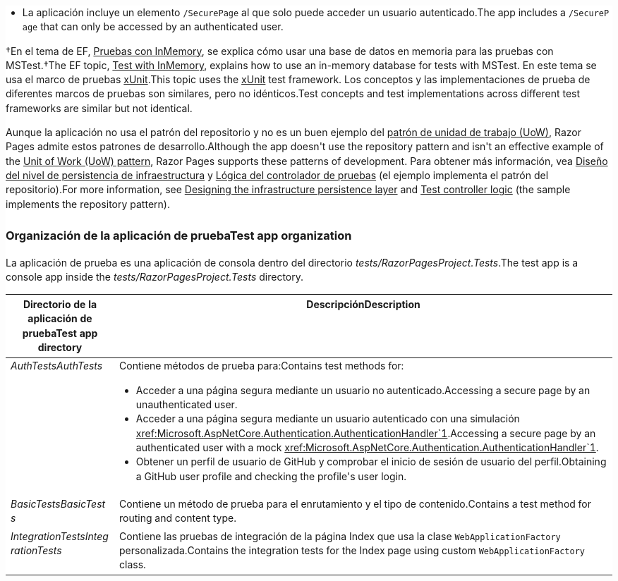 * <span data-ttu-id="8e7e0-333">La aplicación incluye un elemento `/SecurePage` al que solo puede acceder un usuario autenticado.</span><span class="sxs-lookup"><span data-stu-id="8e7e0-333">The app includes a `/SecurePage` that can only be accessed by an authenticated user.</span></span>

<span data-ttu-id="8e7e0-334">&#8224;En el tema de EF, [Pruebas con InMemory](/ef/core/miscellaneous/testing/in-memory), se explica cómo usar una base de datos en memoria para las pruebas con MSTest.</span><span class="sxs-lookup"><span data-stu-id="8e7e0-334">&#8224;The EF topic, [Test with InMemory](/ef/core/miscellaneous/testing/in-memory), explains how to use an in-memory database for tests with MSTest.</span></span> <span data-ttu-id="8e7e0-335">En este tema se usa el marco de pruebas [xUnit](https://xunit.github.io/).</span><span class="sxs-lookup"><span data-stu-id="8e7e0-335">This topic uses the [xUnit](https://xunit.github.io/) test framework.</span></span> <span data-ttu-id="8e7e0-336">Los conceptos y las implementaciones de prueba de diferentes marcos de pruebas son similares, pero no idénticos.</span><span class="sxs-lookup"><span data-stu-id="8e7e0-336">Test concepts and test implementations across different test frameworks are similar but not identical.</span></span>

<span data-ttu-id="8e7e0-337">Aunque la aplicación no usa el patrón del repositorio y no es un buen ejemplo del [patrón de unidad de trabajo (UoW)](https://martinfowler.com/eaaCatalog/unitOfWork.html), Razor Pages admite estos patrones de desarrollo.</span><span class="sxs-lookup"><span data-stu-id="8e7e0-337">Although the app doesn't use the repository pattern and isn't an effective example of the [Unit of Work (UoW) pattern](https://martinfowler.com/eaaCatalog/unitOfWork.html), Razor Pages supports these patterns of development.</span></span> <span data-ttu-id="8e7e0-338">Para obtener más información, vea [Diseño del nivel de persistencia de infraestructura](/dotnet/standard/microservices-architecture/microservice-ddd-cqrs-patterns/infrastructure-persistence-layer-design) y [Lógica del controlador de pruebas](../mvc/controllers/testing.md) (el ejemplo implementa el patrón del repositorio).</span><span class="sxs-lookup"><span data-stu-id="8e7e0-338">For more information, see [Designing the infrastructure persistence layer](/dotnet/standard/microservices-architecture/microservice-ddd-cqrs-patterns/infrastructure-persistence-layer-design) and [Test controller logic](../mvc/controllers/testing.md) (the sample implements the repository pattern).</span></span>

### <a name="test-app-organization"></a><span data-ttu-id="8e7e0-339">Organización de la aplicación de prueba</span><span class="sxs-lookup"><span data-stu-id="8e7e0-339">Test app organization</span></span>

<span data-ttu-id="8e7e0-340">La aplicación de prueba es una aplicación de consola dentro del directorio *tests/RazorPagesProject.Tests*.</span><span class="sxs-lookup"><span data-stu-id="8e7e0-340">The test app is a console app inside the *tests/RazorPagesProject.Tests* directory.</span></span>

| <span data-ttu-id="8e7e0-341">Directorio de la aplicación de prueba</span><span class="sxs-lookup"><span data-stu-id="8e7e0-341">Test app directory</span></span> | <span data-ttu-id="8e7e0-342">Descripción</span><span class="sxs-lookup"><span data-stu-id="8e7e0-342">Description</span></span> |
| ------------------ | ----------- |
| <span data-ttu-id="8e7e0-343">*AuthTests*</span><span class="sxs-lookup"><span data-stu-id="8e7e0-343">*AuthTests*</span></span> | <span data-ttu-id="8e7e0-344">Contiene métodos de prueba para:</span><span class="sxs-lookup"><span data-stu-id="8e7e0-344">Contains test methods for:</span></span><ul><li><span data-ttu-id="8e7e0-345">Acceder a una página segura mediante un usuario no autenticado.</span><span class="sxs-lookup"><span data-stu-id="8e7e0-345">Accessing a secure page by an unauthenticated user.</span></span></li><li><span data-ttu-id="8e7e0-346">Acceder a una página segura mediante un usuario autenticado con una simulación <xref:Microsoft.AspNetCore.Authentication.AuthenticationHandler`1>.</span><span class="sxs-lookup"><span data-stu-id="8e7e0-346">Accessing a secure page by an authenticated user with a mock <xref:Microsoft.AspNetCore.Authentication.AuthenticationHandler`1>.</span></span></li><li><span data-ttu-id="8e7e0-347">Obtener un perfil de usuario de GitHub y comprobar el inicio de sesión de usuario del perfil.</span><span class="sxs-lookup"><span data-stu-id="8e7e0-347">Obtaining a GitHub user profile and checking the profile's user login.</span></span></li></ul> |
| <span data-ttu-id="8e7e0-348">*BasicTests*</span><span class="sxs-lookup"><span data-stu-id="8e7e0-348">*BasicTests*</span></span> | <span data-ttu-id="8e7e0-349">Contiene un método de prueba para el enrutamiento y el tipo de contenido.</span><span class="sxs-lookup"><span data-stu-id="8e7e0-349">Contains a test method for routing and content type.</span></span> |
| <span data-ttu-id="8e7e0-350">*IntegrationTests*</span><span class="sxs-lookup"><span data-stu-id="8e7e0-350">*IntegrationTests*</span></span> | <span data-ttu-id="8e7e0-351">Contiene las pruebas de integración de la página Index que usa la clase `WebApplicationFactory` personalizada.</span><span class="sxs-lookup"><span data-stu-id="8e7e0-351">Contains the integration tests for the Index page using custom `WebApplicationFactory` class.</span></span> |